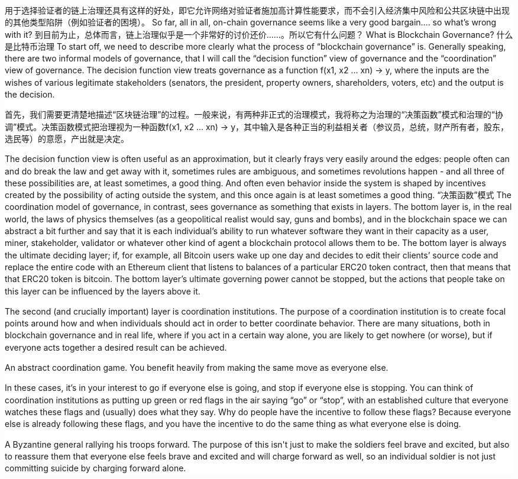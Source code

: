 用于选择验证者的链上治理还具有这样的好处，即它允许网络对验证者施加高计算性能要求，而不会引入经济集中风险和公共区块链中出现的其他类型陷阱（例如验证者的困境）。
So far, all in all, on-chain governance seems like a very good bargain…. so what’s wrong with it?
到目前为止，总体而言，链上治理似乎是一个非常好的讨价还价......。所以它有什么问题？
What is Blockchain Governance?
什么是比特币治理
To start off, we need to describe more clearly what the process of “blockchain governance” is. Generally speaking, there are two informal models of governance, that I will call the “decision function” view of governance and the “coordination” view of governance. The decision function view treats governance as a function f(x1, x2 ... xn) -> y, where the inputs are the wishes of various legitimate stakeholders (senators, the president, property owners, shareholders, voters, etc) and the output is the decision.

首先，我们需要更清楚地描述“区块链治理”的过程。一般来说，有两种非正式的治理模式，我将称之为治理的“决策函数”模式和治理的“协调”模式。决策函数模式把治理视为一种函数f(x1, x2 ... xn) -> y，其中输入是各种正当的利益相关者（参议员，总统，财产所有者，股东，选民等）的意愿，产出就是决定。


The decision function view is often useful as an approximation, but it clearly frays very easily around the edges: people often can and do break the law and get away with it, sometimes rules are ambiguous, and sometimes revolutions happen - and all three of these possibilities are, at least sometimes, a good thing. And often even behavior inside the system is shaped by incentives created by the possibility of acting outside the system, and this once again is at least sometimes a good thing.
“决策函数”模式
The coordination model of governance, in contrast, sees governance as something that exists in layers. The bottom layer is, in the real world, the laws of physics themselves (as a geopolitical realist would say, guns and bombs), and in the blockchain space we can abstract a bit further and say that it is each individual’s ability to run whatever software they want in their capacity as a user, miner, stakeholder, validator or whatever other kind of agent a blockchain protocol allows them to be. The bottom layer is always the ultimate deciding layer; if, for example, all Bitcoin users wake up one day and decides to edit their clients’ source code and replace the entire code with an Ethereum client that listens to balances of a particular ERC20 token contract, then that means that that ERC20 token is bitcoin. The bottom layer’s ultimate governing power cannot be stopped, but the actions that people take on this layer can be influenced by the layers above it.

The second (and crucially important) layer is coordination institutions. The purpose of a coordination institution is to create focal points around how and when individuals should act in order to better coordinate behavior. There are many situations, both in blockchain governance and in real life, where if you act in a certain way alone, you are likely to get nowhere (or worse), but if everyone acts together a desired result can be achieved.

 
An abstract coordination game. You benefit heavily from making the same move as everyone else.


In these cases, it’s in your interest to go if everyone else is going, and stop if everyone else is stopping. You can think of coordination institutions as putting up green or red flags in the air saying “go” or “stop”, with an established culture that everyone watches these flags and (usually) does what they say. Why do people have the incentive to follow these flags? Because everyone else is already following these flags, and you have the incentive to do the same thing as what everyone else is doing.

 
A Byzantine general rallying his troops forward. The purpose of this isn't just to make the soldiers feel brave and excited, but also to reassure them that everyone else feels brave and excited and will charge forward as well, so an individual soldier is not just committing suicide by charging forward alone.
